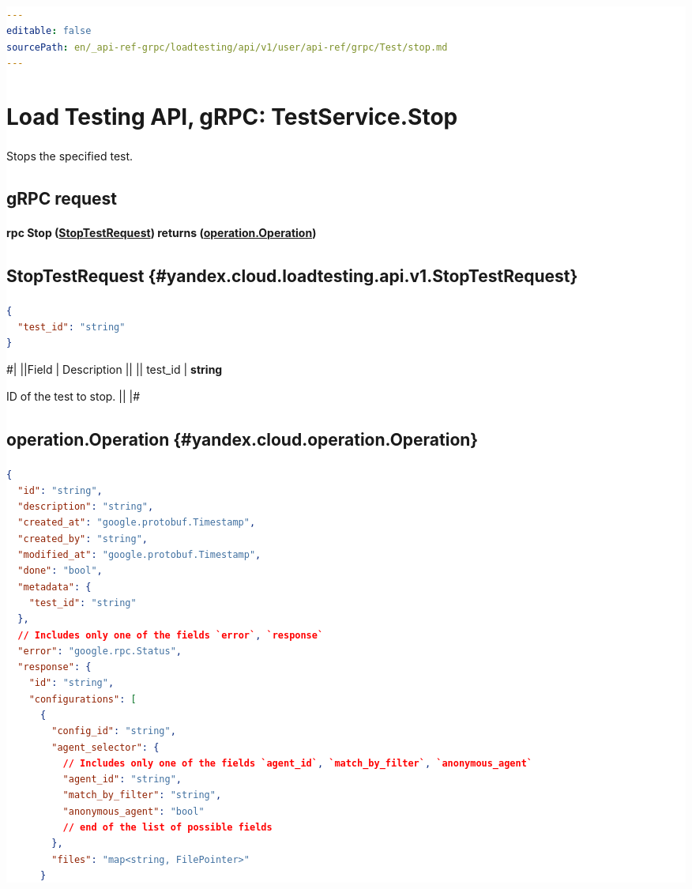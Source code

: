 ```yaml
---
editable: false
sourcePath: en/_api-ref-grpc/loadtesting/api/v1/user/api-ref/grpc/Test/stop.md
---
```


# Load Testing API, gRPC: TestService.Stop

Stops the specified test.

## gRPC request

**rpc Stop ([StopTestRequest](#yandex.cloud.loadtesting.api.v1.StopTestRequest)) returns ([operation.Operation](#yandex.cloud.operation.Operation))**

## StopTestRequest {#yandex.cloud.loadtesting.api.v1.StopTestRequest}

```json
{
  "test_id": "string"
}
```

#|
||Field | Description ||
|| test_id | **string**

ID of the test to stop. ||
|#

## operation.Operation {#yandex.cloud.operation.Operation}

```json
{
  "id": "string",
  "description": "string",
  "created_at": "google.protobuf.Timestamp",
  "created_by": "string",
  "modified_at": "google.protobuf.Timestamp",
  "done": "bool",
  "metadata": {
    "test_id": "string"
  },
  // Includes only one of the fields `error`, `response`
  "error": "google.rpc.Status",
  "response": {
    "id": "string",
    "configurations": [
      {
        "config_id": "string",
        "agent_selector": {
          // Includes only one of the fields `agent_id`, `match_by_filter`, `anonymous_agent`
          "agent_id": "string",
          "match_by_filter": "string",
          "anonymous_agent": "bool"
          // end of the list of possible fields
        },
        "files": "map<string, FilePointer>"
      }
```